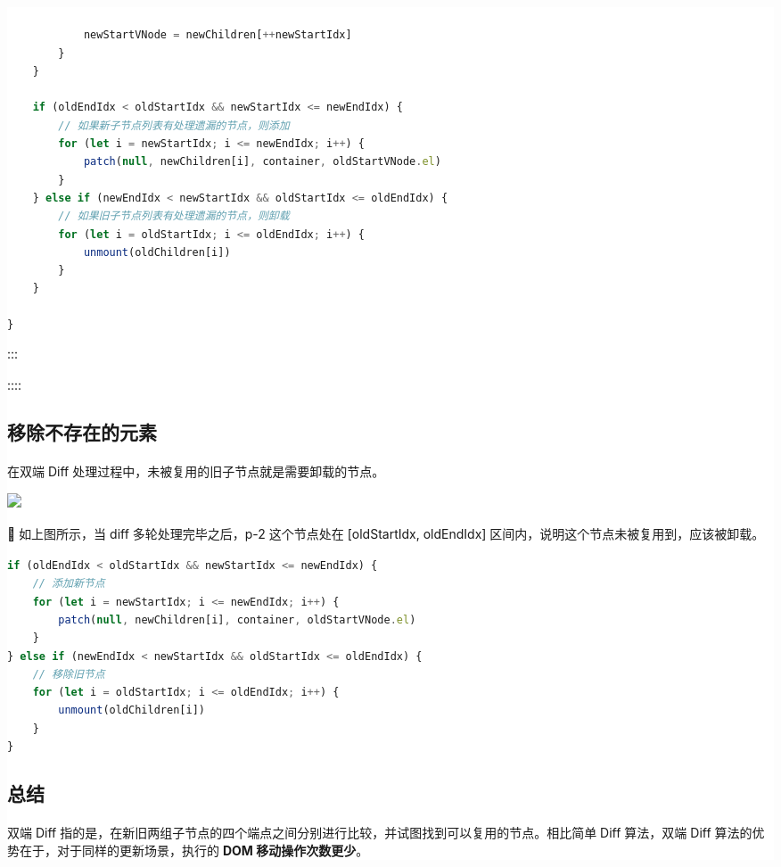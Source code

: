 ```js

            newStartVNode = newChildren[++newStartIdx]
        }
    }
	
    if (oldEndIdx < oldStartIdx && newStartIdx <= newEndIdx) {
        // 如果新子节点列表有处理遗漏的节点，则添加
        for (let i = newStartIdx; i <= newEndIdx; i++) {
            patch(null, newChildren[i], container, oldStartVNode.el)
        }
    } else if (newEndIdx < newStartIdx && oldStartIdx <= oldEndIdx) {
        // 如果旧子节点列表有处理遗漏的节点，则卸载
        for (let i = oldStartIdx; i <= oldEndIdx; i++) {
            unmount(oldChildren[i])
        }
    }

}
```

:::

::::

## 移除不存在的元素

在双端 Diff 处理过程中，未被复用的旧子节点就是需要卸载的节点。

![](https://raw.githubusercontent.com/caffreygo/static/main/blog/Vuejs3/10.5.1.png)

🚀 如上图所示，当 diff 多轮处理完毕之后，p-2 这个节点处在 [oldStartIdx, oldEndIdx] 区间内，说明这个节点未被复用到，应该被卸载。

```js
if (oldEndIdx < oldStartIdx && newStartIdx <= newEndIdx) {
    // 添加新节点
    for (let i = newStartIdx; i <= newEndIdx; i++) {
        patch(null, newChildren[i], container, oldStartVNode.el)
    }
} else if (newEndIdx < newStartIdx && oldStartIdx <= oldEndIdx) {
    // 移除旧节点
    for (let i = oldStartIdx; i <= oldEndIdx; i++) {
        unmount(oldChildren[i])
    }
}
```

## 总结

双端 Diff 指的是，在新旧两组子节点的四个端点之间分别进行比较，并试图找到可以复用的节点。相比简单 Diff 算法，双端 Diff 算法的优势在于，对于同样的更新场景，执行的 **DOM 移动操作次数更少**。
